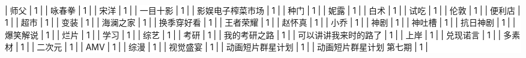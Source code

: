 | 师父 | 1 |
| 咏春拳 | 1 |
| 宋洋 | 1 |
| 一目十影 | 1 |
| 影娱电子榨菜市场 | 1 |
| 种门 | 1 |
| 妮露 | 1 |
| 白术 | 1 |
| 试吃 | 1 |
| 伦敦 | 1 |
| 便利店 | 1 |
| 超市 | 1 |
| 变装 | 1 |
| 海澜之家 | 1 |
| 换季穿好看 | 1 |
| 王者荣耀 | 1 |
| 赵怀真 | 1 |
| 小乔 | 1 |
| 神剧 | 1 |
| 神吐槽 | 1 |
| 抗日神剧 | 1 |
| 爆笑解说 | 1 |
| 烂片 | 1 |
| 学习 | 1 |
| 综艺 | 1 |
| 考研 | 1 |
| 我的考研之路 | 1 |
| 可以讲讲我来时的路了 | 1 |
| 上岸 | 1 |
| 兑现诺言 | 1 |
| 多素材 | 1 |
| 二次元 | 1 |
| AMV | 1 |
| 综漫 | 1 |
| 视觉盛宴 | 1 |
| 动画短片群星计划 | 1 |
| 动画短片群星计划 第七期 | 1 |